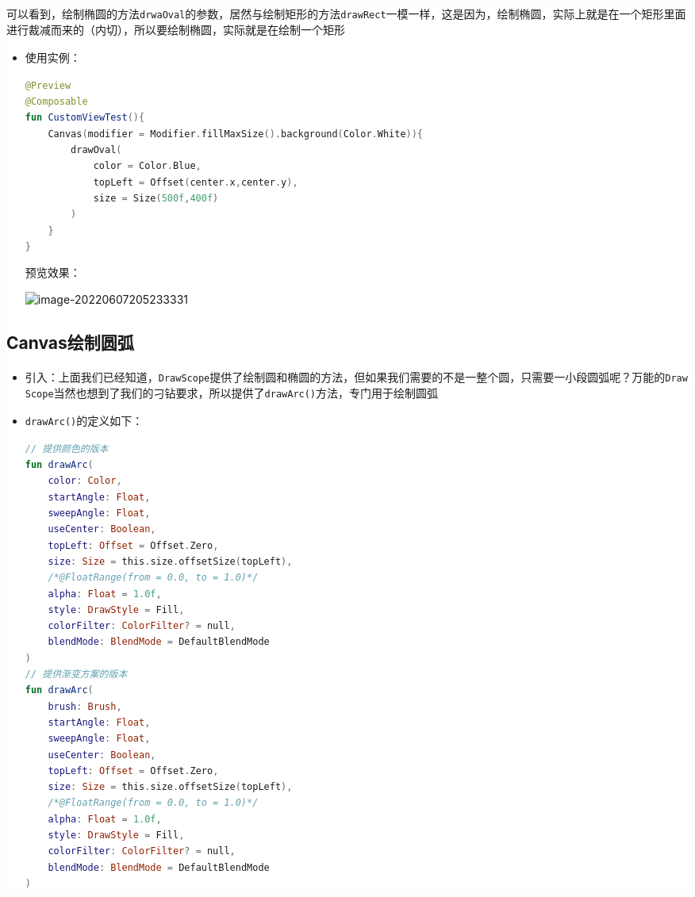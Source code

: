   可以看到，绘制椭圆的方法`drwaOval`的参数，居然与绘制矩形的方法`drawRect`一模一样，这是因为，绘制椭圆，实际上就是在一个矩形里面进行裁减而来的（内切），所以要绘制椭圆，实际就是在绘制一个矩形

- 使用实例：

  ```kotlin
  @Preview
  @Composable
  fun CustomViewTest(){
      Canvas(modifier = Modifier.fillMaxSize().background(Color.White)){
          drawOval(
              color = Color.Blue,
              topLeft = Offset(center.x,center.y),
              size = Size(500f,400f)
          )
      }
  }
  ```

  预览效果：

  ![image-20220607205233331](https://raw.githubusercontent.com/CoderWDD/myImages/main/blog_images/image-20220607205233331.png)

  

## Canvas绘制圆弧

- 引入：上面我们已经知道，`DrawScope`提供了绘制圆和椭圆的方法，但如果我们需要的不是一整个圆，只需要一小段圆弧呢？万能的`DrawScope`当然也想到了我们的刁钻要求，所以提供了`drawArc()`方法，专门用于绘制圆弧

- `drawArc()`的定义如下：

  ```kotlin
  // 提供颜色的版本
  fun drawArc(
      color: Color,
      startAngle: Float,
      sweepAngle: Float,
      useCenter: Boolean,
      topLeft: Offset = Offset.Zero,
      size: Size = this.size.offsetSize(topLeft),
      /*@FloatRange(from = 0.0, to = 1.0)*/
      alpha: Float = 1.0f,
      style: DrawStyle = Fill,
      colorFilter: ColorFilter? = null,
      blendMode: BlendMode = DefaultBlendMode
  )
  // 提供渐变方案的版本
  fun drawArc(
      brush: Brush,
      startAngle: Float,
      sweepAngle: Float,
      useCenter: Boolean,
      topLeft: Offset = Offset.Zero,
      size: Size = this.size.offsetSize(topLeft),
      /*@FloatRange(from = 0.0, to = 1.0)*/
      alpha: Float = 1.0f,
      style: DrawStyle = Fill,
      colorFilter: ColorFilter? = null,
      blendMode: BlendMode = DefaultBlendMode
  )
  ```
